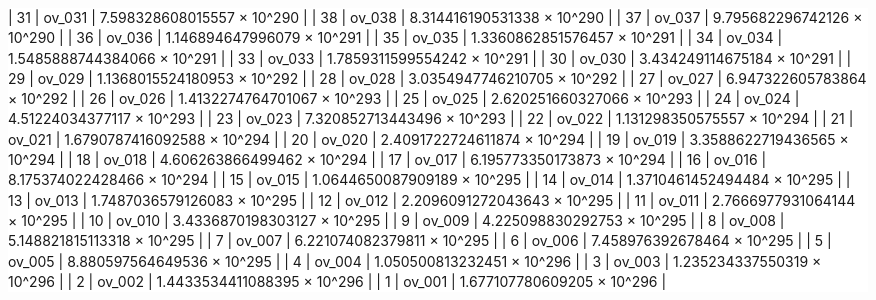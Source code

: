 | 31 | ov_031 | 7.598328608015557 × 10^290 |
| 38 | ov_038 | 8.314416190531338 × 10^290 |
| 37 | ov_037 | 9.795682296742126 × 10^290 |
| 36 | ov_036 | 1.146894647996079 × 10^291 |
| 35 | ov_035 | 1.3360862851576457 × 10^291 |
| 34 | ov_034 | 1.5485888744384066 × 10^291 |
| 33 | ov_033 | 1.7859311599554242 × 10^291 |
| 30 | ov_030 | 3.434249114675184 × 10^291 |
| 29 | ov_029 | 1.1368015524180953 × 10^292 |
| 28 | ov_028 | 3.0354947746210705 × 10^292 |
| 27 | ov_027 | 6.947322605783864 × 10^292 |
| 26 | ov_026 | 1.4132274764701067 × 10^293 |
| 25 | ov_025 | 2.620251660327066 × 10^293 |
| 24 | ov_024 | 4.51224034377117 × 10^293 |
| 23 | ov_023 | 7.320852713443496 × 10^293 |
| 22 | ov_022 | 1.131298350575557 × 10^294 |
| 21 | ov_021 | 1.6790787416092588 × 10^294 |
| 20 | ov_020 | 2.4091722724611874 × 10^294 |
| 19 | ov_019 | 3.3588622719436565 × 10^294 |
| 18 | ov_018 | 4.606263866499462 × 10^294 |
| 17 | ov_017 | 6.195773350173873 × 10^294 |
| 16 | ov_016 | 8.175374022428466 × 10^294 |
| 15 | ov_015 | 1.0644650087909189 × 10^295 |
| 14 | ov_014 | 1.3710461452494484 × 10^295 |
| 13 | ov_013 | 1.7487036579126083 × 10^295 |
| 12 | ov_012 | 2.2096091272043643 × 10^295 |
| 11 | ov_011 | 2.7666977931064144 × 10^295 |
| 10 | ov_010 | 3.4336870198303127 × 10^295 |
| 9 | ov_009 | 4.225098830292753 × 10^295 |
| 8 | ov_008 | 5.148821815113318 × 10^295 |
| 7 | ov_007 | 6.221074082379811 × 10^295 |
| 6 | ov_006 | 7.458976392678464 × 10^295 |
| 5 | ov_005 | 8.880597564649536 × 10^295 |
| 4 | ov_004 | 1.050500813232451 × 10^296 |
| 3 | ov_003 | 1.235234337550319 × 10^296 |
| 2 | ov_002 | 1.4433534411088395 × 10^296 |
| 1 | ov_001 | 1.677107780609205 × 10^296 |

